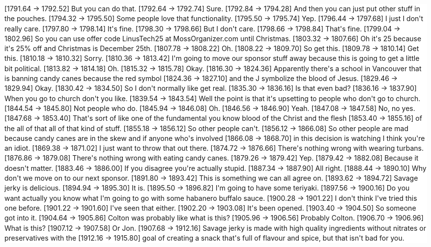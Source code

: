 [1791.64 → 1792.52] But you can do that.
[1792.64 → 1792.74] Sure.
[1792.84 → 1794.28] And then you can just put other stuff in the pouches.
[1794.32 → 1795.50] Some people love that functionality.
[1795.50 → 1795.74] Yep.
[1796.44 → 1797.68] I just I don't really care.
[1797.80 → 1798.14] It's fine.
[1798.30 → 1798.66] But I don't care.
[1798.66 → 1798.84] That's fine.
[1799.04 → 1802.96] So you can use offer code LinusTech25 at MossOrganizer.com until Christmas.
[1803.32 → 1807.66] Oh it's 25 because it's 25% off and Christmas is December 25th.
[1807.78 → 1808.22] Oh.
[1808.22 → 1809.70] So get this.
[1809.78 → 1810.14] Get this.
[1810.18 → 1810.32] Sorry.
[1810.36 → 1813.42] I'm going to move our sponsor stuff away because this is going to get a little bit political.
[1813.82 → 1814.18] Oh.
[1815.32 → 1815.78] Okay.
[1816.30 → 1824.36] Apparently there's a school in Vancouver that is banning candy canes because the red symbol
[1824.36 → 1827.10] and the J symbolize the blood of Jesus.
[1829.46 → 1829.94] Okay.
[1830.42 → 1834.50] So I don't normally like get real.
[1835.30 → 1836.16] Is that even bad?
[1836.16 → 1837.90] When you go to church don't you like.
[1839.54 → 1843.54] Well the point is that it's upsetting to people who don't go to church.
[1844.54 → 1845.80] Not people who do.
[1845.94 → 1846.08] Oh.
[1846.56 → 1846.90] Yeah.
[1847.08 → 1847.58] No, no yes.
[1847.68 → 1853.40] That's sort of like one of the fundamental you know blood of the Christ and the flesh
[1853.40 → 1855.16] of the all of that all of that kind of stuff.
[1855.18 → 1856.12] So other people can't.
[1856.12 → 1866.08] So other people are mad because candy canes are in the skew and if anyone who's involved
[1866.08 → 1868.70] in this decision is watching I think you're an idiot.
[1869.38 → 1871.02] I just want to throw that out there.
[1874.72 → 1876.66] There's nothing wrong with wearing turbans.
[1876.86 → 1879.08] There's nothing wrong with eating candy canes.
[1879.26 → 1879.42] Yep.
[1879.42 → 1882.08] Because it doesn't matter.
[1883.46 → 1886.00] If you disagree you're actually stupid.
[1887.34 → 1887.90] All right.
[1888.44 → 1890.10] Why don't we move on to our next sponsor.
[1891.80 → 1893.42] This is something we can all agree on.
[1893.62 → 1894.72] Savage jerky is delicious.
[1894.94 → 1895.30] It is.
[1895.50 → 1896.82] I'm going to have some teriyaki.
[1897.56 → 1900.16] Do you want actually you know what I'm going to go with some habanero buffalo sauce.
[1900.28 → 1901.22] I don't think I've tried this one before.
[1901.22 → 1901.60] I've seen that either.
[1902.20 → 1903.08] It's been opened.
[1903.40 → 1904.50] So someone got into it.
[1904.64 → 1905.86] Colton was probably like what is this?
[1905.96 → 1906.56] Probably Colton.
[1906.70 → 1906.96] What is this?
[1907.12 → 1907.58] Or Jon.
[1907.68 → 1912.16] Savage jerky is made with high quality ingredients without nitrates or preservatives with the
[1912.16 → 1915.80] goal of creating a snack that's full of flavour and spice, but that isn't bad for you.